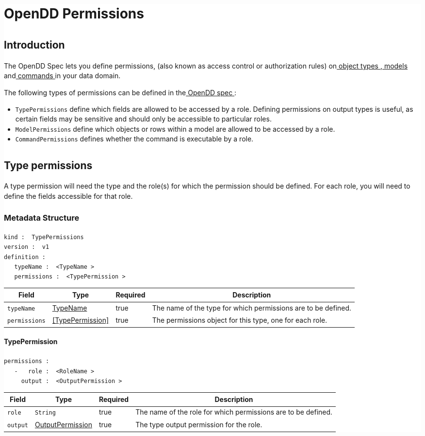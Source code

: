 # OpenDD Permissions

## Introduction​

The OpenDD Spec lets you define permissions, (also known as access control or authorization rules) on[ object types ](https://hasura.io/docs/3.0/data-domain-modeling/types/),[ models ](https://hasura.io/docs/3.0/data-domain-modeling/models/)and[ commands ](https://hasura.io/docs/3.0/data-domain-modeling/commands/)in your data domain.

The following types of permissions can be defined in the[ OpenDD spec ](https://hasura.io/docs/3.0/data-domain-modeling/overview/):

- `TypePermissions` define which fields are allowed to be accessed by a role. Defining permissions on output types is
useful, as certain fields may be sensitive and should only be accessible to particular roles.
- `ModelPermissions` define which objects or rows within a model are allowed to be accessed by a role.
- `CommandPermissions` defines whether the command is executable by a role.


## Type permissions​

A type permission will need the type and the role(s) for which the permission should be defined. For each role, you will
need to define the fields accessible for that role.

### Metadata Structure​

```
kind :  TypePermissions
version :  v1
definition :
   typeName :  <TypeName >
   permissions :  <TypePermission >
```

| Field | Type | Required | Description |
|---|---|---|---|
|  `typeName`  | [ TypeName ](https://hasura.io/docs/3.0/data-domain-modeling/types/) | true | The name of the type for which permissions are to be defined. |
|  `permissions`  | [ [TypePermission] ](https://hasura.io/docs/3.0/data-domain-modeling/permissions/#typepermission) | true | The permissions object for this type, one for each role. |


#### TypePermission​

```
permissions :
   -   role :  <RoleName >
     output :  <OutputPermission >
```

| Field | Type | Required | Description |
|---|---|---|---|
|  `role`  |  `String`  | true | The name of the role for which permissions are to be defined. |
|  `output`  | [ OutputPermission ](https://hasura.io/docs/3.0/data-domain-modeling/permissions/#outputpermission) | true | The type output permission for the role. |
